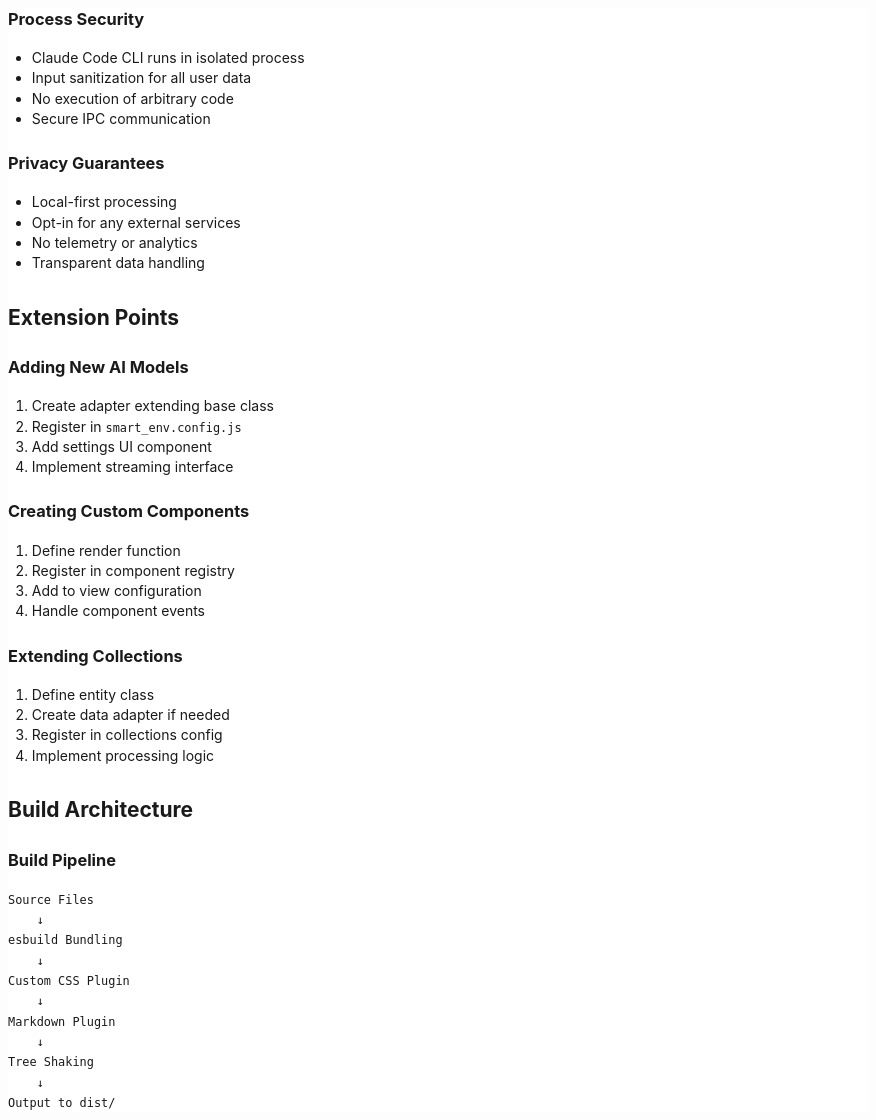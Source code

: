 ### Process Security
- Claude Code CLI runs in isolated process
- Input sanitization for all user data
- No execution of arbitrary code
- Secure IPC communication

### Privacy Guarantees
- Local-first processing
- Opt-in for any external services
- No telemetry or analytics
- Transparent data handling

## Extension Points

### Adding New AI Models
1. Create adapter extending base class
2. Register in `smart_env.config.js`
3. Add settings UI component
4. Implement streaming interface

### Creating Custom Components
1. Define render function
2. Register in component registry
3. Add to view configuration
4. Handle component events

### Extending Collections
1. Define entity class
2. Create data adapter if needed
3. Register in collections config
4. Implement processing logic

## Build Architecture

### Build Pipeline
```
Source Files
    ↓
esbuild Bundling
    ↓
Custom CSS Plugin
    ↓
Markdown Plugin
    ↓
Tree Shaking
    ↓
Output to dist/
```

